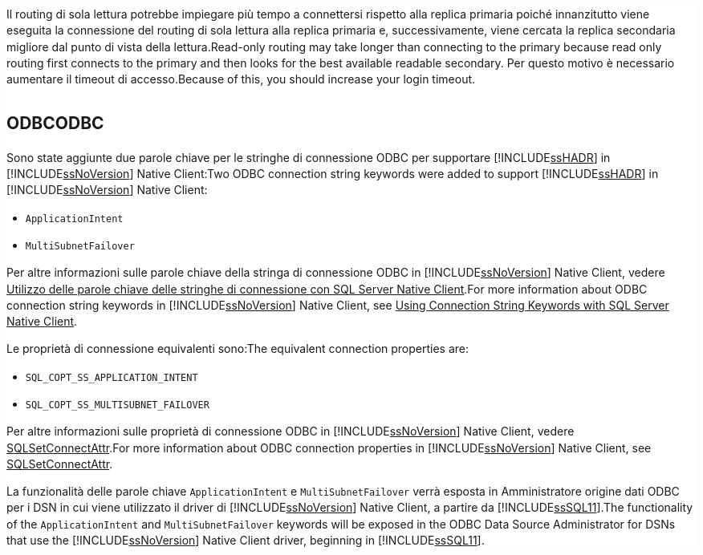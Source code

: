  <span data-ttu-id="8978c-157">Il routing di sola lettura potrebbe impiegare più tempo a connettersi rispetto alla replica primaria poiché innanzitutto viene eseguita la connessione del routing di sola lettura alla replica primaria e, successivamente, viene cercata la replica secondaria migliore dal punto di vista della lettura.</span><span class="sxs-lookup"><span data-stu-id="8978c-157">Read-only routing may take longer than connecting to the primary because read only routing first connects to the primary and then looks for the best available readable secondary.</span></span> <span data-ttu-id="8978c-158">Per questo motivo è necessario aumentare il timeout di accesso.</span><span class="sxs-lookup"><span data-stu-id="8978c-158">Because of this, you should increase your login timeout.</span></span>  
  
## <a name="odbc"></a><span data-ttu-id="8978c-159">ODBC</span><span class="sxs-lookup"><span data-stu-id="8978c-159">ODBC</span></span>  
 <span data-ttu-id="8978c-160">Sono state aggiunte due parole chiave per le stringhe di connessione ODBC per supportare [!INCLUDE[ssHADR](../../../includes/sshadr-md.md)] in [!INCLUDE[ssNoVersion](../../../includes/ssnoversion-md.md)] Native Client:</span><span class="sxs-lookup"><span data-stu-id="8978c-160">Two ODBC connection string keywords were added to support [!INCLUDE[ssHADR](../../../includes/sshadr-md.md)] in [!INCLUDE[ssNoVersion](../../../includes/ssnoversion-md.md)] Native Client:</span></span>  
  
-   `ApplicationIntent`  
  
-   `MultiSubnetFailover`  
  
 <span data-ttu-id="8978c-161">Per altre informazioni sulle parole chiave della stringa di connessione ODBC in [!INCLUDE[ssNoVersion](../../../includes/ssnoversion-md.md)] Native Client, vedere [Utilizzo delle parole chiave delle stringhe di connessione con SQL Server Native Client](../applications/using-connection-string-keywords-with-sql-server-native-client.md).</span><span class="sxs-lookup"><span data-stu-id="8978c-161">For more information about ODBC connection string keywords in [!INCLUDE[ssNoVersion](../../../includes/ssnoversion-md.md)] Native Client, see [Using Connection String Keywords with SQL Server Native Client](../applications/using-connection-string-keywords-with-sql-server-native-client.md).</span></span>  
  
 <span data-ttu-id="8978c-162">Le proprietà di connessione equivalenti sono:</span><span class="sxs-lookup"><span data-stu-id="8978c-162">The equivalent connection properties are:</span></span>  
  
-   `SQL_COPT_SS_APPLICATION_INTENT`  
  
-   `SQL_COPT_SS_MULTISUBNET_FAILOVER`  
  
 <span data-ttu-id="8978c-163">Per altre informazioni sulle proprietà di connessione ODBC in [!INCLUDE[ssNoVersion](../../../includes/ssnoversion-md.md)] Native Client, vedere [SQLSetConnectAttr](../../native-client-odbc-api/sqlsetconnectattr.md).</span><span class="sxs-lookup"><span data-stu-id="8978c-163">For more information about ODBC connection properties in [!INCLUDE[ssNoVersion](../../../includes/ssnoversion-md.md)] Native Client, see [SQLSetConnectAttr](../../native-client-odbc-api/sqlsetconnectattr.md).</span></span>  
  
 <span data-ttu-id="8978c-164">La funzionalità delle parole chiave `ApplicationIntent` e `MultiSubnetFailover` verrà esposta in Amministratore origine dati ODBC per i DSN in cui viene utilizzato il driver di [!INCLUDE[ssNoVersion](../../../includes/ssnoversion-md.md)] Native Client, a partire da [!INCLUDE[ssSQL11](../../../includes/sssql11-md.md)].</span><span class="sxs-lookup"><span data-stu-id="8978c-164">The functionality of the `ApplicationIntent` and `MultiSubnetFailover` keywords will be exposed in the ODBC Data Source Administrator for DSNs that use the [!INCLUDE[ssNoVersion](../../../includes/ssnoversion-md.md)] Native Client driver, beginning in [!INCLUDE[ssSQL11](../../../includes/sssql11-md.md)].</span></span>  
  